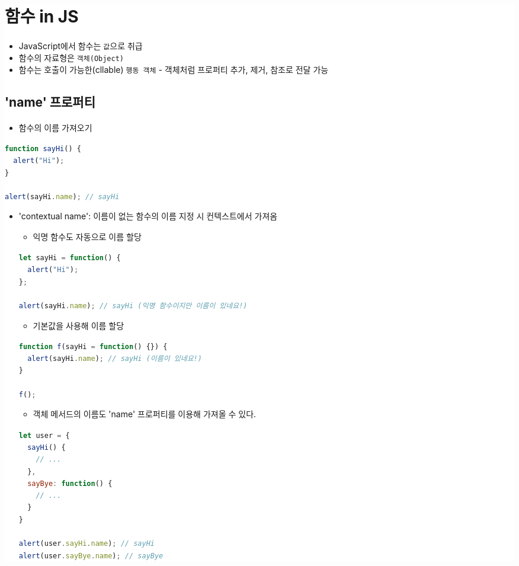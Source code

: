 # 함수 in JS

- JavaScript에서 함수는 `값`으로 취급
- 함수의 자료형은 `객체(Object)`
- 함수는 호출이 가능한(cllable) `행동 객체` - 객체처럼 프로퍼티 추가, 제거, 참조로 전달 가능

## 'name' 프로퍼티

- 함수의 이름 가져오기

```js
function sayHi() {
  alert("Hi");
}

alert(sayHi.name); // sayHi
```

- 'contextual name': 이름이 없는 함수의 이름 지정 시 컨텍스트에서 가져옴
  - 익명 함수도 자동으로 이름 할당

  ```js
  let sayHi = function() {
    alert("Hi");
  };

  alert(sayHi.name); // sayHi (익명 함수이지만 이름이 있네요!)
  ```

  - 기본값을 사용해 이름 할당

  ```js
  function f(sayHi = function() {}) {
    alert(sayHi.name); // sayHi (이름이 있네요!)
  }

  f();
  ```

  - 객체 메서드의 이름도 'name' 프로퍼티를 이용해 가져올 수 있다.

  ```js
  let user = {
    sayHi() {
      // ...
    },
    sayBye: function() {
      // ...
    }
  }

  alert(user.sayHi.name); // sayHi
  alert(user.sayBye.name); // sayBye
  ```
